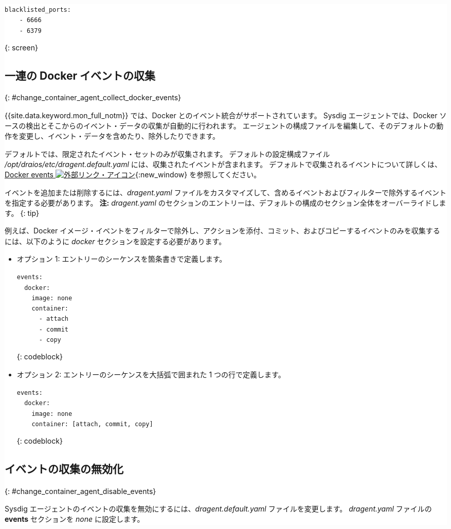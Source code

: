```
blacklisted_ports:
    - 6666
    - 6379
```
{: screen}



## 一連の Docker イベントの収集
{: #change_container_agent_collect_docker_events}

{{site.data.keyword.mon_full_notm}} では、Docker とのイベント統合がサポートされています。 Sysdig エージェントでは、Docker ソースの検出とそこからのイベント・データの収集が自動的に行われます。 エージェントの構成ファイルを編集して、そのデフォルトの動作を変更し、イベント・データを含めたり、除外したりできます。 

デフォルトでは、限定されたイベント・セットのみが収集されます。 デフォルトの設定構成ファイル */opt/draios/etc/dragent.default.yaml* には、収集されたイベントが含まれます。 デフォルトで収集されるイベントについて詳しくは、[Docker events ![外部リンク・アイコン](../../icons/launch-glyph.svg "外部リンク・アイコン")](https://sysdigdocs.atlassian.net/wiki/spaces/Platform/pages/234356795/Enable+Disable+Event+Data#Enable/DisableEventData-DockerEvents){:new_window} を参照してください。

イベントを追加または削除するには、*dragent.yaml* ファイルをカスタマイズして、含めるイベントおよびフィルターで除外するイベントを指定する必要があります。 **注:** *dragent.yaml* のセクションのエントリーは、デフォルトの構成のセクション全体をオーバーライドします。
{: tip}

例えば、Docker イメージ・イベントをフィルターで除外し、アクションを添付、コミット、およびコピーするイベントのみを収集するには、以下のように *docker* セクションを設定する必要があります。

* オプション 1: エントリーのシーケンスを箇条書きで定義します。

    ```
    events:
      docker:
        image: none
        container:
          - attach
          - commit
          - copy
    ```
    {: codeblock}

* オプション 2: エントリーのシーケンスを大括弧で囲まれた 1 つの行で定義します。

    ```
    events:
      docker:
        image: none
        container: [attach, commit, copy]
    ```
    {: codeblock}


## イベントの収集の無効化
{: #change_container_agent_disable_events}

Sysdig エージェントのイベントの収集を無効にするには、*dragent.default.yaml* ファイルを変更します。 *dragent.yaml* ファイルの **events** セクションを *none* に設定します。
